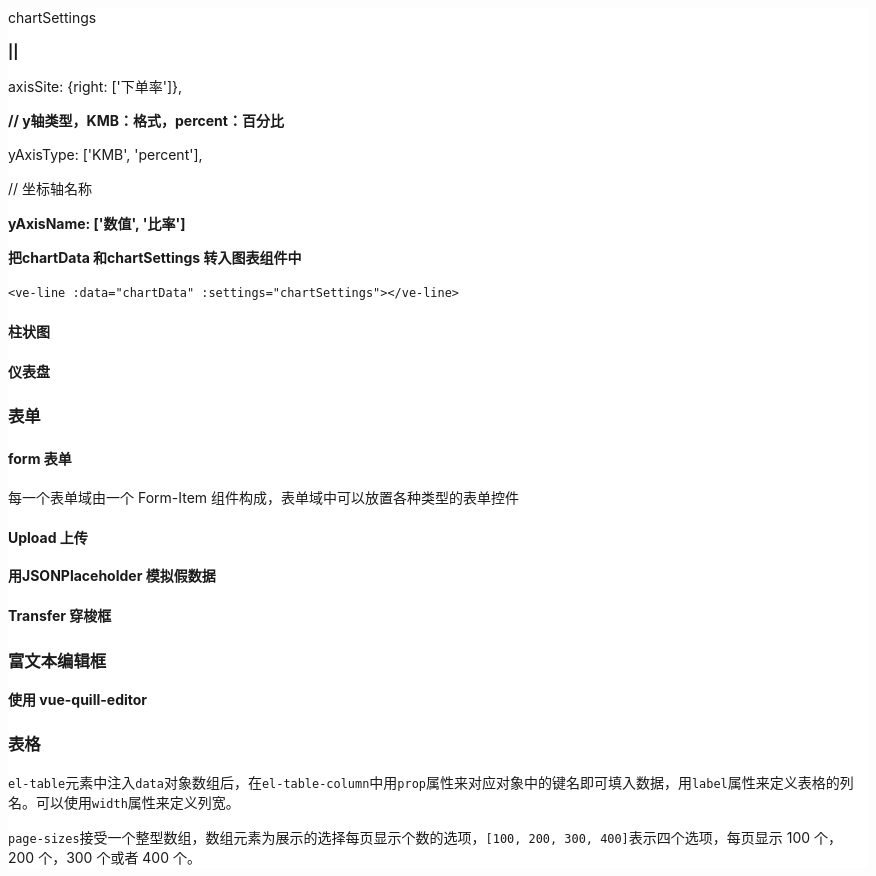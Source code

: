 

chartSettings 

**||**

 axisSite: {right: ['下单率']}, 

**// y轴类型，KMB：格式，percent：百分比**

 yAxisType: ['KMB', 'percent'],

 // 坐标轴名称

**yAxisName: ['数值', '比率']**



**把chartData 和chartSettings 转入图表组件中**

```
<ve-line :data="chartData" :settings="chartSettings"></ve-line>
```



#### **柱状图**

#### **仪表盘**



### **表单**

#### **form	表单**

每一个表单域由一个 Form-Item 组件构成，表单域中可以放置各种类型的表单控件 



#### **Upload 	上传**

**用JSONPlaceholder  模拟假数据**



#### **Transfer   穿梭框**



### **富文本编辑框**

**使用  vue-quill-editor**



### **表格**

`el-table`元素中注入`data`对象数组后，在`el-table-column`中用`prop`属性来对应对象中的键名即可填入数据，用`label`属性来定义表格的列名。可以使用`width`属性来定义列宽。 

`page-sizes`接受一个整型数组，数组元素为展示的选择每页显示个数的选项，`[100, 200, 300, 400]`表示四个选项，每页显示 100 个，200 个，300 个或者 400 个。 

